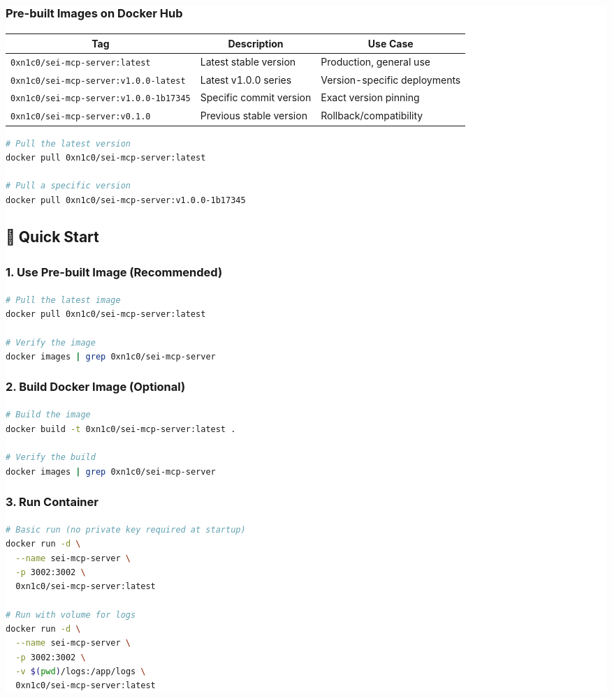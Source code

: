 ### Pre-built Images on Docker Hub

| Tag | Description | Use Case |
|-----|-------------|----------|
| `0xn1c0/sei-mcp-server:latest` | Latest stable version | Production, general use |
| `0xn1c0/sei-mcp-server:v1.0.0-latest` | Latest v1.0.0 series | Version-specific deployments |
| `0xn1c0/sei-mcp-server:v1.0.0-1b17345` | Specific commit version | Exact version pinning |
| `0xn1c0/sei-mcp-server:v0.1.0` | Previous stable version | Rollback/compatibility |

```bash
# Pull the latest version
docker pull 0xn1c0/sei-mcp-server:latest

# Pull a specific version
docker pull 0xn1c0/sei-mcp-server:v1.0.0-1b17345
```

## 🚀 Quick Start

### 1. Use Pre-built Image (Recommended)

```bash
# Pull the latest image
docker pull 0xn1c0/sei-mcp-server:latest

# Verify the image
docker images | grep 0xn1c0/sei-mcp-server
```

### 2. Build Docker Image (Optional)

```bash
# Build the image
docker build -t 0xn1c0/sei-mcp-server:latest .

# Verify the build
docker images | grep 0xn1c0/sei-mcp-server
```

### 3. Run Container

```bash
# Basic run (no private key required at startup)
docker run -d \
  --name sei-mcp-server \
  -p 3002:3002 \
  0xn1c0/sei-mcp-server:latest

# Run with volume for logs
docker run -d \
  --name sei-mcp-server \
  -p 3002:3002 \
  -v $(pwd)/logs:/app/logs \
  0xn1c0/sei-mcp-server:latest
```

